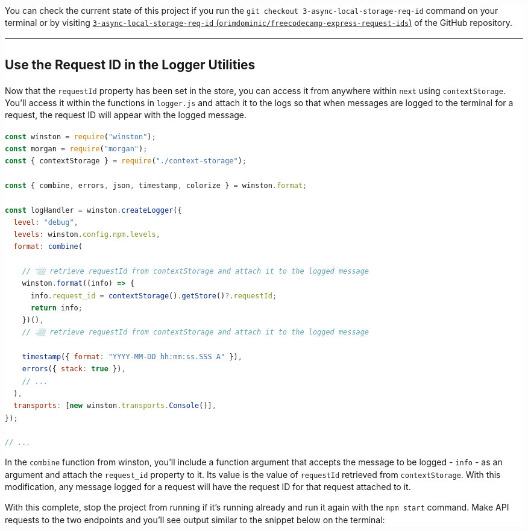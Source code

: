 You can check the current state of this project if you run the `git checkout 3-async-local-storage-req-id` command on your terminal or by visiting [<FontIcon icon="fas fa-code-branch"/>`3-async-local-storage-req-id` (<FontIcon icon="iconfont icon-github"/>`orimdominic/freecodecamp-express-request-ids`)](https://github.com/orimdominic/freecodecamp-express-request-ids/tree/3-async-local-storage-req-id) of the GitHub repository.

---

## Use the Request ID in the Logger Utilities

Now that the `requestId` property has been set in the store, you can access it from anywhere within `next` using `contextStorage`. You’ll access it within the functions in <FontIcon icon="fa-brands fa-js"/>`logger.js` and attach it to the logs so that when messages are logged to the terminal for a request, the request ID will appear with the logged message.

```js title="logger.js"
const winston = require("winston");
const morgan = require("morgan");
const { contextStorage } = require("./context-storage");

const { combine, errors, json, timestamp, colorize } = winston.format;

const logHandler = winston.createLogger({
  level: "debug",
  levels: winston.config.npm.levels,
  format: combine(

    // 👇🏽 retrieve requestId from contextStorage and attach it to the logged message
    winston.format((info) => {
      info.request_id = contextStorage().getStore()?.requestId;
      return info;
    })(),
    // 👆🏽 retrieve requestId from contextStorage and attach it to the logged message

    timestamp({ format: "YYYY-MM-DD hh:mm:ss.SSS A" }),
    errors({ stack: true }),
    // ...
  ),
  transports: [new winston.transports.Console()],
});

// ...
```

In the `combine` function from winston, you’ll include a function argument that accepts the message to be logged - `info` - as an argument and attach the `request_id` property to it. Its value is the value of `requestId` retrieved from `contextStorage`. With this modification, any message logged for a request will have the request ID for that request attached to it.

With this complete, stop the project from running if it’s running already and run it again with the `npm start` command. Make API requests to the two endpoints and you’ll see output similar to the snippet below on the terminal:
